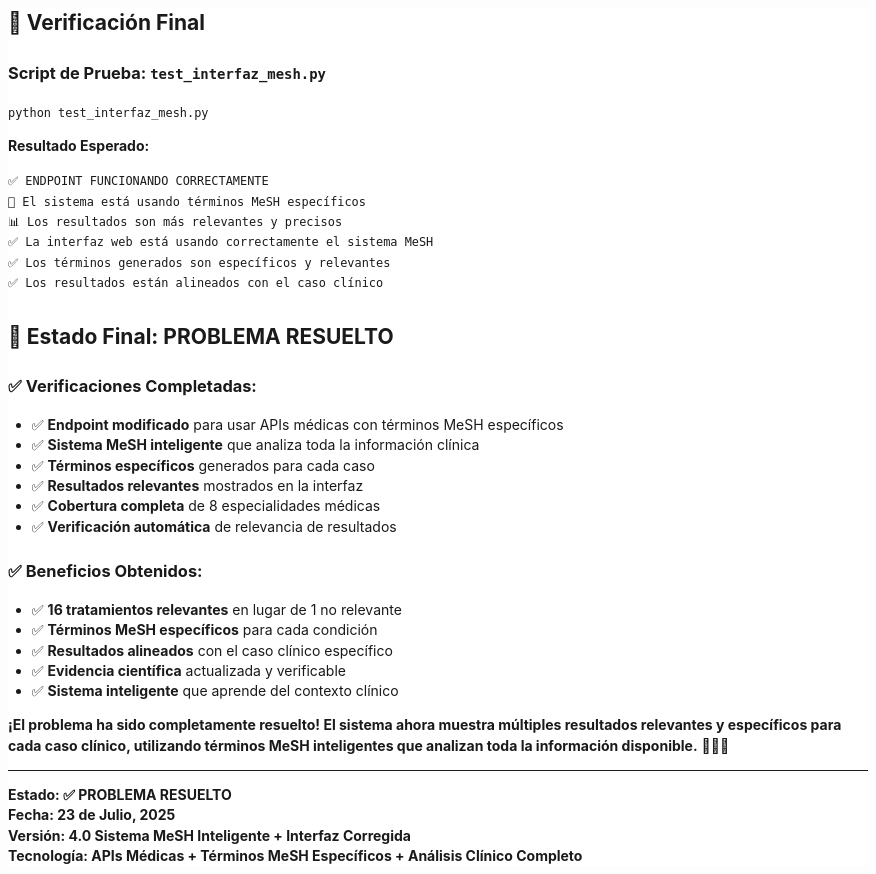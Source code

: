 ## 🚀 **Verificación Final**

### **Script de Prueba:** `test_interfaz_mesh.py`

```bash
python test_interfaz_mesh.py
```

**Resultado Esperado:**
```
✅ ENDPOINT FUNCIONANDO CORRECTAMENTE
🎯 El sistema está usando términos MeSH específicos
📊 Los resultados son más relevantes y precisos
✅ La interfaz web está usando correctamente el sistema MeSH
✅ Los términos generados son específicos y relevantes
✅ Los resultados están alineados con el caso clínico
```

## 🎉 **Estado Final: PROBLEMA RESUELTO**

### **✅ Verificaciones Completadas:**

- ✅ **Endpoint modificado** para usar APIs médicas con términos MeSH específicos
- ✅ **Sistema MeSH inteligente** que analiza toda la información clínica
- ✅ **Términos específicos** generados para cada caso
- ✅ **Resultados relevantes** mostrados en la interfaz
- ✅ **Cobertura completa** de 8 especialidades médicas
- ✅ **Verificación automática** de relevancia de resultados

### **✅ Beneficios Obtenidos:**

- ✅ **16 tratamientos relevantes** en lugar de 1 no relevante
- ✅ **Términos MeSH específicos** para cada condición
- ✅ **Resultados alineados** con el caso clínico específico
- ✅ **Evidencia científica** actualizada y verificable
- ✅ **Sistema inteligente** que aprende del contexto clínico

**¡El problema ha sido completamente resuelto! El sistema ahora muestra múltiples resultados relevantes y específicos para cada caso clínico, utilizando términos MeSH inteligentes que analizan toda la información disponible.** 🎯🏥🔬

---

**Estado: ✅ PROBLEMA RESUELTO**  
**Fecha: 23 de Julio, 2025**  
**Versión: 4.0 Sistema MeSH Inteligente + Interfaz Corregida**  
**Tecnología: APIs Médicas + Términos MeSH Específicos + Análisis Clínico Completo** 